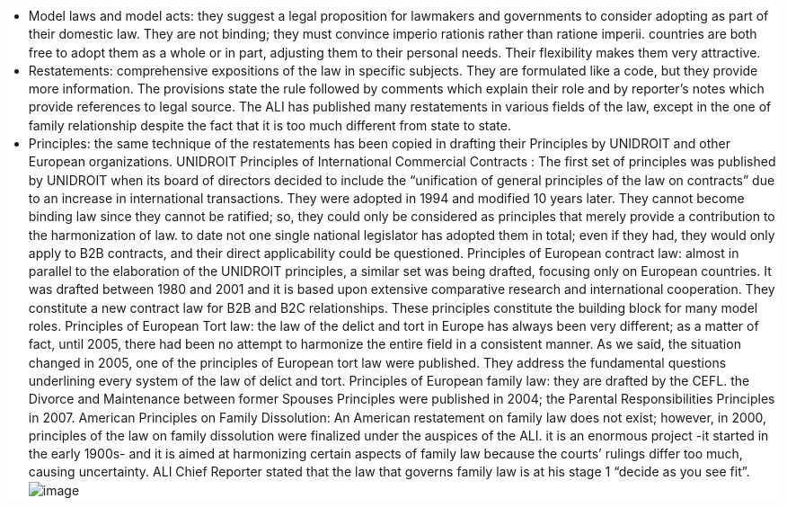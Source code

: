 -	Model laws and model acts: they suggest a legal proposition for lawmakers and governments to consider adopting as part of their domestic law. They are not binding; they must convince imperio rationis rather than ratione imperii. countries are both free to adopt them as a whole or in part, adjusting them to their personal needs. Their flexibility makes them very attractive. 
-	Restatements: comprehensive expositions of the law in specific subjects. They are formulated like a code, but they provide more information. The provisions state the rule followed by comments which explain their role and by reporter’s notes which provide references to legal source. The ALI has published many restatements in various fields of the law, except in the one of family relationship despite the fact that it is too much different from state to state. 
-	Principles: the same technique of the restatements has been copied in drafting their Principles by
UNIDROIT and other European organizations.
UNIDROIT Principles of International Commercial Contracts : The first set of principles was published by UNIDROIT when its board of directors decided to include the “unification of general principles of the law on contracts” due to an increase in international transactions. They were adopted in 1994 and modified 10 years later. They cannot become binding law since they cannot be ratified; so, they could only be considered as principles that merely provide a contribution to the harmonization of law.
to date not one single national legislator has adopted them in total; even if they had, they would only apply to B2B contracts, and their direct applicability could be questioned. 
Principles of European contract law: almost in parallel to the elaboration of the UNIDROIT principles, a similar set was being drafted, focusing only on European countries. It was drafted between 1980 and 2001 and it is based upon extensive comparative research and international cooperation. They constitute a new contract law for B2B and B2C relationships. These principles constitute the building block for many model roles. 
Principles of European Tort law: the law of the delict and tort in Europe has always been very different; as a matter of fact, until 2005, there had been no attempt to harmonize the entire field in a consistent manner. As we said, the situation changed in 2005, one of the principles of European tort law were published. They address the fundamental questions underlining every system of the law of delict and tort. 
Principles of European family law: they are drafted by the CEFL. the Divorce and Maintenance between former Spouses Principles were published in 2004; the Parental Responsibilities Principles in 2007.
American Principles on Family Dissolution:  An American restatement on family law does not exist; however, in 2000, principles of the law on family dissolution were finalized under the auspices of the ALI.
it is an enormous project -it started in the early 1900s- and it is aimed at harmonizing certain aspects of family law because the courts’ rulings differ too much, causing uncertainty. ALI Chief Reporter stated that the law that governs family law is at his stage 1 “decide as you see fit”.
![image](https://github.com/beaniekingdreko/privatelaw/assets/120250584/4f078c79-8921-490e-8b68-bb57b9f2ef90)
